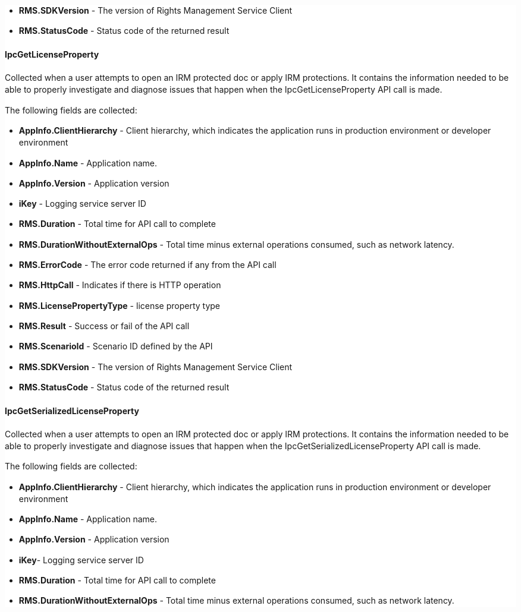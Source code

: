 - **RMS.SDKVersion** - The version of Rights Management Service Client

- **RMS.StatusCode** - Status code of the returned result

#### IpcGetLicenseProperty

Collected when a user attempts to open an IRM protected doc or apply IRM protections. It contains the information needed to be able to properly investigate and diagnose issues that happen when the IpcGetLicenseProperty API call is made.

The following fields are collected:

- **AppInfo.ClientHierarchy** - Client hierarchy, which indicates the application runs in production environment or developer environment

- **AppInfo.Name** - Application name.

- **AppInfo.Version** - Application version

- **iKey** - Logging service server ID

- **RMS.Duration** - Total time for API call to complete

- **RMS.DurationWithoutExternalOps** - Total time minus external operations consumed, such as network latency.

- **RMS.ErrorCode** - The error code returned if any from the API call

- **RMS.HttpCall** - Indicates if there is HTTP operation

- **RMS.LicensePropertyType** - license property type

- **RMS.Result** - Success or fail of the API call

- **RMS.ScenarioId** - Scenario ID defined by the API

- **RMS.SDKVersion** - The version of Rights Management Service Client

- **RMS.StatusCode** - Status code of the returned result

#### IpcGetSerializedLicenseProperty

Collected when a user attempts to open an IRM protected doc or apply IRM protections. It contains the information needed to be able to properly investigate and diagnose issues that happen when the IpcGetSerializedLicenseProperty API call is made.

The following fields are collected:

- **AppInfo.ClientHierarchy** - Client hierarchy, which indicates the application runs in production environment or developer environment

- **AppInfo.Name** - Application name.

- **AppInfo.Version** - Application version

- **iKey**- Logging service server ID

- **RMS.Duration** - Total time for API call to complete

- **RMS.DurationWithoutExternalOps** - Total time minus external operations consumed, such as network latency.
